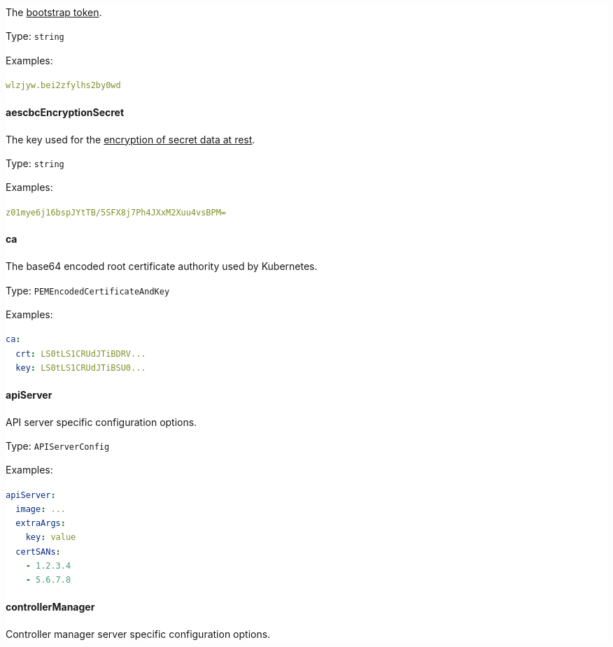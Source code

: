 The [bootstrap token](https://kubernetes.io/docs/reference/access-authn-authz/bootstrap-tokens/).

Type: `string`

Examples:

```yaml
wlzjyw.bei2zfylhs2by0wd
```

#### aescbcEncryptionSecret

The key used for the [encryption of secret data at rest](https://kubernetes.io/docs/tasks/administer-cluster/encrypt-data/).

Type: `string`

Examples:

```yaml
z01mye6j16bspJYtTB/5SFX8j7Ph4JXxM2Xuu4vsBPM=
```

#### ca

The base64 encoded root certificate authority used by Kubernetes.

Type: `PEMEncodedCertificateAndKey`

Examples:

```yaml
ca:
  crt: LS0tLS1CRUdJTiBDRV...
  key: LS0tLS1CRUdJTiBSU0...

```

#### apiServer

API server specific configuration options.

Type: `APIServerConfig`

Examples:

```yaml
apiServer:
  image: ...
  extraArgs:
    key: value
  certSANs:
    - 1.2.3.4
    - 5.6.7.8

```

#### controllerManager

Controller manager server specific configuration options.
